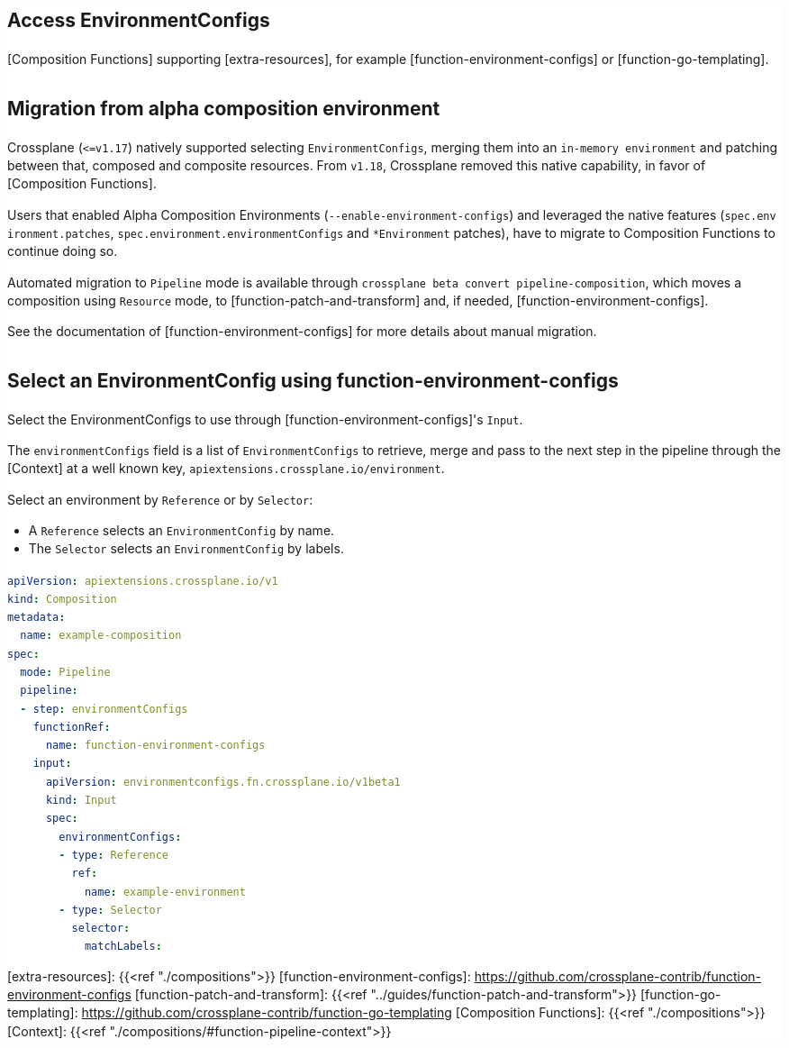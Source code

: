 

## Access EnvironmentConfigs



[Composition Functions] supporting
[extra-resources], for example [function-environment-configs] or
[function-go-templating].

## Migration from alpha composition environment

Crossplane (`<=v1.17`) natively supported selecting `EnvironmentConfigs`,
merging them into an `in-memory environment` and patching between that,
composed and composite resources. From `v1.18`, Crossplane removed this native capability, in favor of [Composition Functions].

Users that enabled Alpha Composition Environments
(`--enable-environment-configs`) and leveraged the native features
(`spec.environment.patches`, `spec.environment.environmentConfigs` and
`*Environment` patches), have to migrate to Composition Functions to
continue doing so.

Automated migration to `Pipeline` mode is available through `crossplane beta
convert pipeline-composition`, which moves a composition using `Resource`
mode, to [function-patch-and-transform] and, if needed,
[function-environment-configs].

See the documentation of [function-environment-configs] for more details about manual
migration.


## Select an EnvironmentConfig using function-environment-configs


Select the EnvironmentConfigs to use through [function-environment-configs]'s `Input`.

The `environmentConfigs` field is a list of `EnvironmentConfigs` to
retrieve, merge and pass to the next step in the pipeline through the
[Context] at a well known key, `apiextensions.crossplane.io/environment`.

Select an environment by `Reference` or by `Selector`:

* A `Reference` selects an `EnvironmentConfig` by name.
* The `Selector` selects an `EnvironmentConfig` by labels.

```yaml {label="comp",copy-lines="none"}
apiVersion: apiextensions.crossplane.io/v1
kind: Composition
metadata:
  name: example-composition
spec:
  mode: Pipeline
  pipeline:
  - step: environmentConfigs
    functionRef:
      name: function-environment-configs
    input:
      apiVersion: environmentconfigs.fn.crossplane.io/v1beta1
      kind: Input
      spec:
        environmentConfigs:
        - type: Reference
          ref:
            name: example-environment
        - type: Selector
          selector:
            matchLabels:
```

[extra-resources]: {{<ref "./compositions">}}
[function-environment-configs]: https://github.com/crossplane-contrib/function-environment-configs
[function-patch-and-transform]: {{<ref "../guides/function-patch-and-transform">}}
[function-go-templating]: https://github.com/crossplane-contrib/function-go-templating
[Composition Functions]: {{<ref "./compositions">}}
[Context]: {{<ref "./compositions/#function-pipeline-context">}}